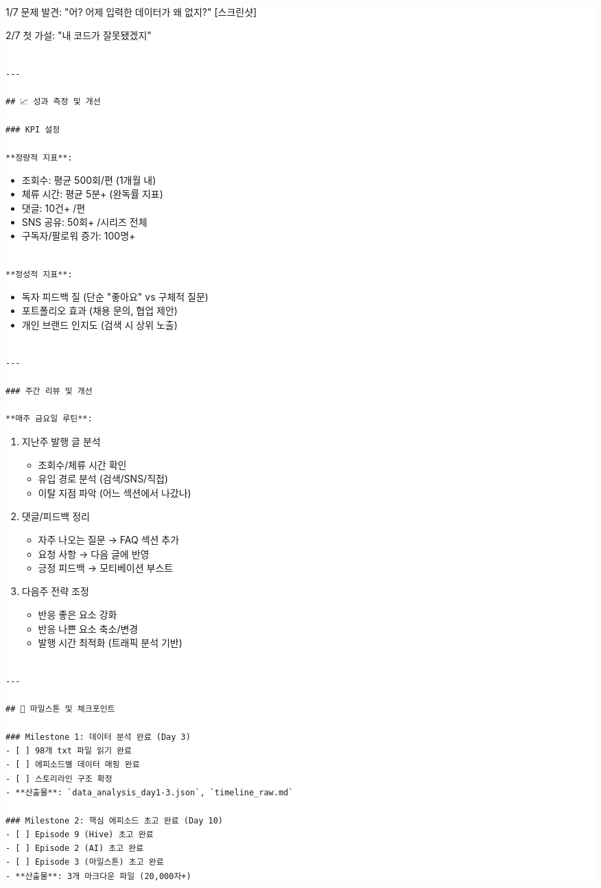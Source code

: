 1/7 문제 발견: "어? 어제 입력한 데이터가 왜 없지?"
[스크린샷]

2/7 첫 가설: "내 코드가 잘못됐겠지"
```

---

## 📈 성과 측정 및 개선

### KPI 설정

**정량적 지표**:
```
- 조회수: 평균 500회/편 (1개월 내)
- 체류 시간: 평균 5분+ (완독률 지표)
- 댓글: 10건+ /편
- SNS 공유: 50회+ /시리즈 전체
- 구독자/팔로워 증가: 100명+
```

**정성적 지표**:
```
- 독자 피드백 질 (단순 "좋아요" vs 구체적 질문)
- 포트폴리오 효과 (채용 문의, 협업 제안)
- 개인 브랜드 인지도 (검색 시 상위 노출)
```

---

### 주간 리뷰 및 개선

**매주 금요일 루틴**:
```
1. 지난주 발행 글 분석
   - 조회수/체류 시간 확인
   - 유입 경로 분석 (검색/SNS/직접)
   - 이탈 지점 파악 (어느 섹션에서 나갔나)

2. 댓글/피드백 정리
   - 자주 나오는 질문 → FAQ 섹션 추가
   - 요청 사항 → 다음 글에 반영
   - 긍정 피드백 → 모티베이션 부스트

3. 다음주 전략 조정
   - 반응 좋은 요소 강화
   - 반응 나쁜 요소 축소/변경
   - 발행 시간 최적화 (트래픽 분석 기반)
```

---

## 🎯 마일스톤 및 체크포인트

### Milestone 1: 데이터 분석 완료 (Day 3)
- [ ] 98개 txt 파일 읽기 완료
- [ ] 에피소드별 데이터 매핑 완료
- [ ] 스토리라인 구조 확정
- **산출물**: `data_analysis_day1-3.json`, `timeline_raw.md`

### Milestone 2: 핵심 에피소드 초고 완료 (Day 10)
- [ ] Episode 9 (Hive) 초고 완료
- [ ] Episode 2 (AI) 초고 완료
- [ ] Episode 3 (마일스톤) 초고 완료
- **산출물**: 3개 마크다운 파일 (20,000자+)

```